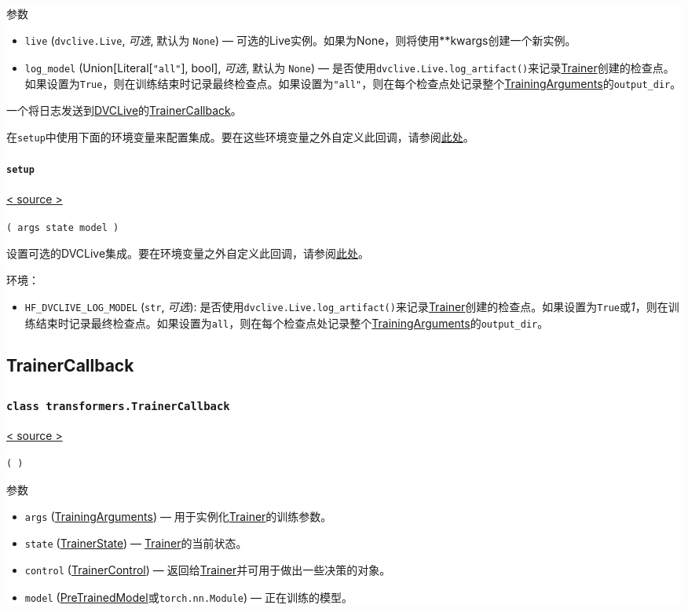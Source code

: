 参数

+   `live` (`dvclive.Live`, *可选*, 默认为 `None`) — 可选的Live实例。如果为None，则将使用**kwargs创建一个新实例。

+   `log_model` (Union[Literal[`"all"`], bool], *可选*, 默认为 `None`) — 是否使用`dvclive.Live.log_artifact()`来记录[Trainer](/docs/transformers/v4.37.2/en/main_classes/trainer#transformers.Trainer)创建的检查点。如果设置为`True`，则在训练结束时记录最终检查点。如果设置为`"all"`，则在每个检查点处记录整个[TrainingArguments](/docs/transformers/v4.37.2/en/main_classes/trainer#transformers.TrainingArguments)的`output_dir`。

一个将日志发送到[DVCLive](https://www.dvc.org/doc/dvclive)的[TrainerCallback](/docs/transformers/v4.37.2/en/main_classes/callback#transformers.TrainerCallback)。

在`setup`中使用下面的环境变量来配置集成。要在这些环境变量之外自定义此回调，请参阅[此处](https://dvc.org/doc/dvclive/ml-frameworks/huggingface)。

#### `setup`

[< source >](https://github.com/huggingface/transformers/blob/v4.37.2/src/transformers/integrations/integration_utils.py#L1648)

```py
( args state model )
```

设置可选的DVCLive集成。要在环境变量之外自定义此回调，请参阅[此处](https://dvc.org/doc/dvclive/ml-frameworks/huggingface)。

环境：

+   `HF_DVCLIVE_LOG_MODEL` (`str`, *可选*): 是否使用`dvclive.Live.log_artifact()`来记录[Trainer](/docs/transformers/v4.37.2/en/main_classes/trainer#transformers.Trainer)创建的检查点。如果设置为`True`或*1*，则在训练结束时记录最终检查点。如果设置为`all`，则在每个检查点处记录整个[TrainingArguments](/docs/transformers/v4.37.2/en/main_classes/trainer#transformers.TrainingArguments)的`output_dir`。

## TrainerCallback

### `class transformers.TrainerCallback`

[< source >](https://github.com/huggingface/transformers/blob/v4.37.2/src/transformers/trainer_callback.py#L175)

```py
( )
```

参数

+   `args` ([TrainingArguments](/docs/transformers/v4.37.2/en/main_classes/trainer#transformers.TrainingArguments)) — 用于实例化[Trainer](/docs/transformers/v4.37.2/en/main_classes/trainer#transformers.Trainer)的训练参数。

+   `state` ([TrainerState](/docs/transformers/v4.37.2/en/main_classes/callback#transformers.TrainerState)) — [Trainer](/docs/transformers/v4.37.2/en/main_classes/trainer#transformers.Trainer)的当前状态。

+   `control` ([TrainerControl](/docs/transformers/v4.37.2/en/main_classes/callback#transformers.TrainerControl)) — 返回给[Trainer](/docs/transformers/v4.37.2/en/main_classes/trainer#transformers.Trainer)并可用于做出一些决策的对象。

+   `model` ([PreTrainedModel](/docs/transformers/v4.37.2/en/main_classes/model#transformers.PreTrainedModel)或`torch.nn.Module`) — 正在训练的模型。
